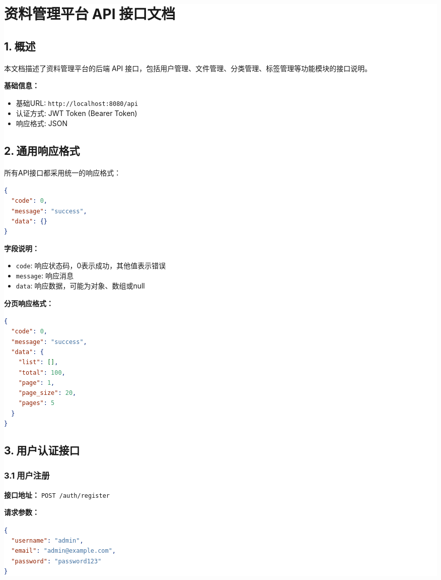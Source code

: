 # 资料管理平台 API 接口文档

## 1. 概述

本文档描述了资料管理平台的后端 API 接口，包括用户管理、文件管理、分类管理、标签管理等功能模块的接口说明。

**基础信息：**
- 基础URL: `http://localhost:8080/api`
- 认证方式: JWT Token (Bearer Token)
- 响应格式: JSON

## 2. 通用响应格式

所有API接口都采用统一的响应格式：

```json
{
  "code": 0,
  "message": "success",
  "data": {}
}
```

**字段说明：**
- `code`: 响应状态码，0表示成功，其他值表示错误
- `message`: 响应消息
- `data`: 响应数据，可能为对象、数组或null

**分页响应格式：**
```json
{
  "code": 0,
  "message": "success",
  "data": {
    "list": [],
    "total": 100,
    "page": 1,
    "page_size": 20,
    "pages": 5
  }
}
```

## 3. 用户认证接口

### 3.1 用户注册

**接口地址：** `POST /auth/register`

**请求参数：**
```json
{
  "username": "admin",
  "email": "admin@example.com",
  "password": "password123"
}
```
